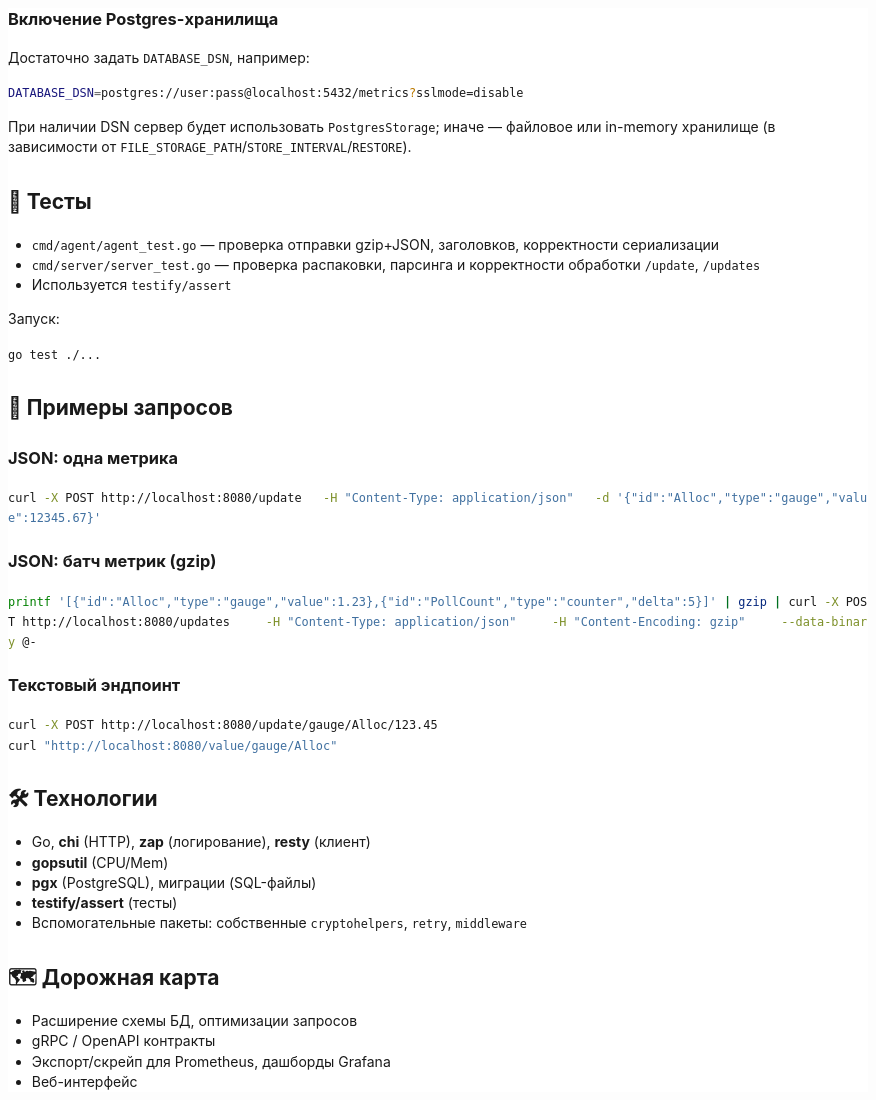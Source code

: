 ### Включение Postgres-хранилища
Достаточно задать `DATABASE_DSN`, например:
```bash
DATABASE_DSN=postgres://user:pass@localhost:5432/metrics?sslmode=disable
```
При наличии DSN сервер будет использовать `PostgresStorage`; иначе — файловое или in-memory хранилище (в зависимости от `FILE_STORAGE_PATH`/`STORE_INTERVAL`/`RESTORE`).

## 🧪 Тесты
- `cmd/agent/agent_test.go` — проверка отправки gzip+JSON, заголовков, корректности сериализации
- `cmd/server/server_test.go` — проверка распаковки, парсинга и корректности обработки `/update`, `/updates`
- Используется `testify/assert`

Запуск:
```bash
go test ./...
```

## 📡 Примеры запросов

### JSON: одна метрика
```bash
curl -X POST http://localhost:8080/update   -H "Content-Type: application/json"   -d '{"id":"Alloc","type":"gauge","value":12345.67}'
```

### JSON: батч метрик (gzip)
```bash
printf '[{"id":"Alloc","type":"gauge","value":1.23},{"id":"PollCount","type":"counter","delta":5}]' | gzip | curl -X POST http://localhost:8080/updates     -H "Content-Type: application/json"     -H "Content-Encoding: gzip"     --data-binary @-
```

### Текстовый эндпоинт
```bash
curl -X POST http://localhost:8080/update/gauge/Alloc/123.45
curl "http://localhost:8080/value/gauge/Alloc"
```

## 🛠️ Технологии
- Go, **chi** (HTTP), **zap** (логирование), **resty** (клиент)
- **gopsutil** (CPU/Mem)
- **pgx** (PostgreSQL), миграции (SQL-файлы)
- **testify/assert** (тесты)
- Вспомогательные пакеты: собственные `cryptohelpers`, `retry`, `middleware`

## 🗺️ Дорожная карта
- Расширение схемы БД, оптимизации запросов
- gRPC / OpenAPI контракты
- Экспорт/скрейп для Prometheus, дашборды Grafana
- Веб-интерфейс
